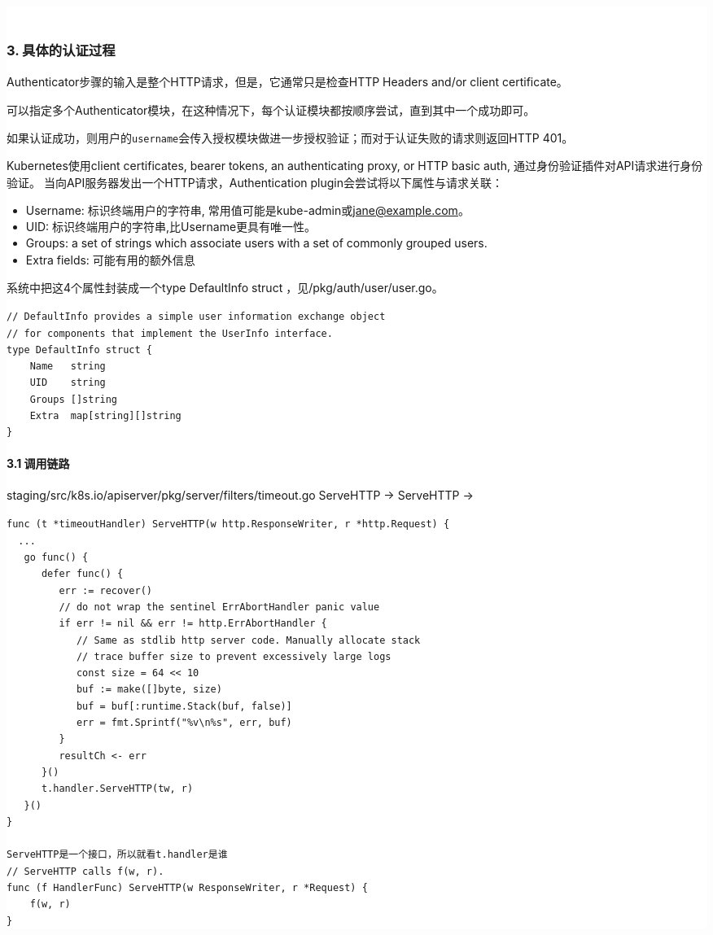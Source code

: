 <br>

### 3. 具体的认证过程

Authenticator步骤的输入是整个HTTP请求，但是，它通常只是检查HTTP Headers and/or client certificate。

可以指定多个Authenticator模块，在这种情况下，每个认证模块都按顺序尝试，直到其中一个成功即可。

如果认证成功，则用户的`username`会传入授权模块做进一步授权验证；而对于认证失败的请求则返回HTTP 401。

Kubernetes使用client certificates, bearer tokens, an authenticating proxy, or HTTP basic auth, 通过身份验证插件对API请求进行身份验证。 当向API服务器发出一个HTTP请求，Authentication plugin会尝试将以下属性与请求关联：

- Username: 标识终端用户的字符串, 常用值可能是kube-admin或[jane@example.com](mailto:jane@example.com)。
- UID: 标识终端用户的字符串,比Username更具有唯一性。
- Groups: a set of strings which associate users with a set of commonly grouped users.
- Extra fields: 可能有用的额外信息

系统中把这4个属性封装成一个type DefaultInfo struct ，见/pkg/auth/user/user.go。

```
// DefaultInfo provides a simple user information exchange object
// for components that implement the UserInfo interface.
type DefaultInfo struct {
	Name   string
	UID    string
	Groups []string
	Extra  map[string][]string
}
```



#### 3.1 调用链路

staging/src/k8s.io/apiserver/pkg/server/filters/timeout.go ServeHTTP -> ServeHTTP -> 

```
func (t *timeoutHandler) ServeHTTP(w http.ResponseWriter, r *http.Request) {
  ...
   go func() {
      defer func() {
         err := recover()
         // do not wrap the sentinel ErrAbortHandler panic value
         if err != nil && err != http.ErrAbortHandler {
            // Same as stdlib http server code. Manually allocate stack
            // trace buffer size to prevent excessively large logs
            const size = 64 << 10
            buf := make([]byte, size)
            buf = buf[:runtime.Stack(buf, false)]
            err = fmt.Sprintf("%v\n%s", err, buf)
         }
         resultCh <- err
      }()
      t.handler.ServeHTTP(tw, r)
   }()
}

ServeHTTP是一个接口，所以就看t.handler是谁
// ServeHTTP calls f(w, r).
func (f HandlerFunc) ServeHTTP(w ResponseWriter, r *Request) {
	f(w, r)
}
```
